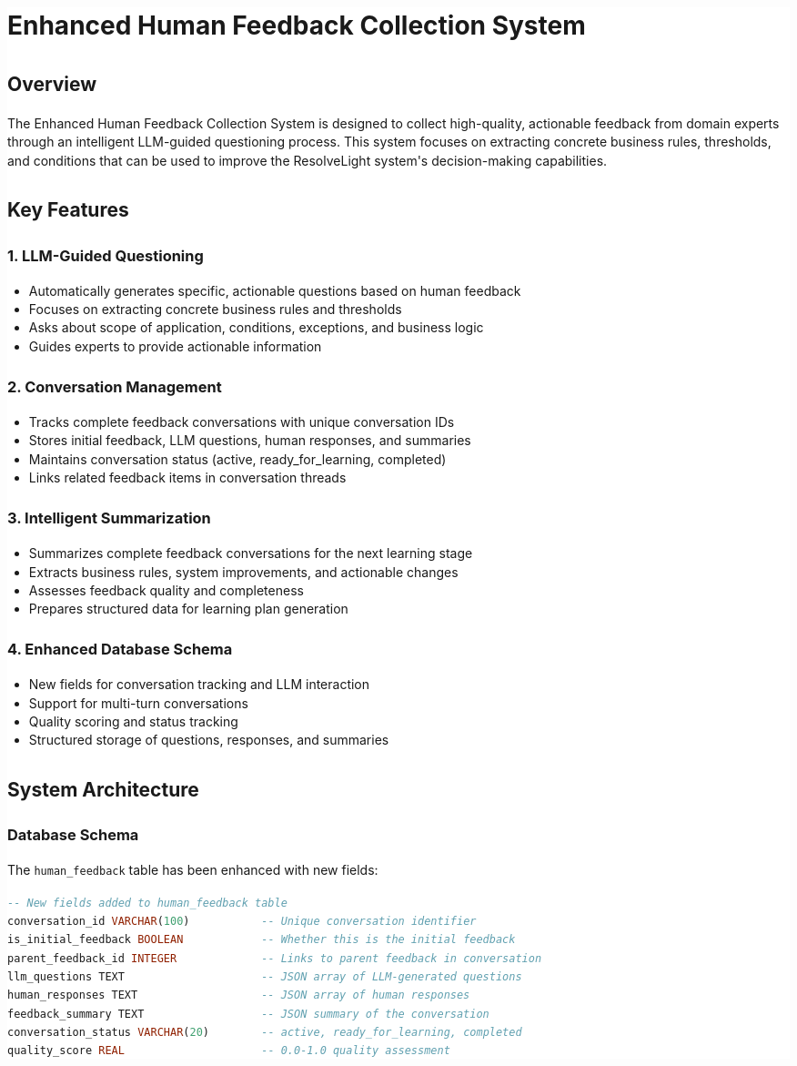 # Enhanced Human Feedback Collection System

## Overview

The Enhanced Human Feedback Collection System is designed to collect high-quality, actionable feedback from domain experts through an intelligent LLM-guided questioning process. This system focuses on extracting concrete business rules, thresholds, and conditions that can be used to improve the ResolveLight system's decision-making capabilities.

## Key Features

### 1. **LLM-Guided Questioning**
- Automatically generates specific, actionable questions based on human feedback
- Focuses on extracting concrete business rules and thresholds
- Asks about scope of application, conditions, exceptions, and business logic
- Guides experts to provide actionable information

### 2. **Conversation Management**
- Tracks complete feedback conversations with unique conversation IDs
- Stores initial feedback, LLM questions, human responses, and summaries
- Maintains conversation status (active, ready_for_learning, completed)
- Links related feedback items in conversation threads

### 3. **Intelligent Summarization**
- Summarizes complete feedback conversations for the next learning stage
- Extracts business rules, system improvements, and actionable changes
- Assesses feedback quality and completeness
- Prepares structured data for learning plan generation

### 4. **Enhanced Database Schema**
- New fields for conversation tracking and LLM interaction
- Support for multi-turn conversations
- Quality scoring and status tracking
- Structured storage of questions, responses, and summaries

## System Architecture

### Database Schema

The `human_feedback` table has been enhanced with new fields:

```sql
-- New fields added to human_feedback table
conversation_id VARCHAR(100)           -- Unique conversation identifier
is_initial_feedback BOOLEAN            -- Whether this is the initial feedback
parent_feedback_id INTEGER             -- Links to parent feedback in conversation
llm_questions TEXT                     -- JSON array of LLM-generated questions
human_responses TEXT                   -- JSON array of human responses
feedback_summary TEXT                  -- JSON summary of the conversation
conversation_status VARCHAR(20)        -- active, ready_for_learning, completed
quality_score REAL                     -- 0.0-1.0 quality assessment
```
